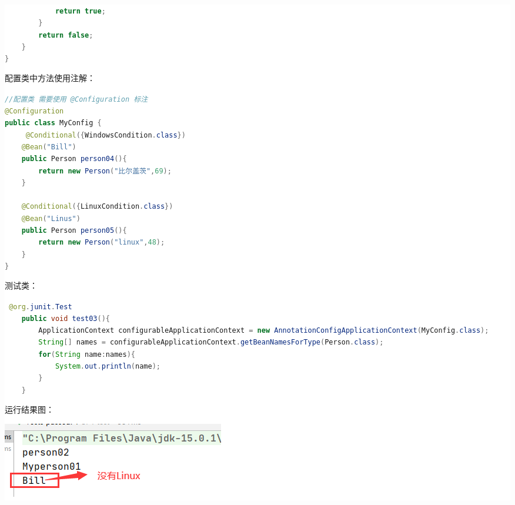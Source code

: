 ```java
            return true;
        }
        return false;
    }
}

```

配置类中方法使用注解：

```java
//配置类 需要使用 @Configuration 标注
@Configuration
public class MyConfig {
	 @Conditional({WindowsCondition.class})
    @Bean("Bill")
    public Person person04(){
        return new Person("比尔盖茨",69);
    }

    @Conditional({LinuxCondition.class})
    @Bean("Linus")
    public Person person05(){
        return new Person("linux",48);
    }
}
```

测试类：

```java
 @org.junit.Test
    public void test03(){
        ApplicationContext configurableApplicationContext = new AnnotationConfigApplicationContext(MyConfig.class);
        String[] names = configurableApplicationContext.getBeanNamesForType(Person.class);
        for(String name:names){
            System.out.println(name);
        }
    }
```

运行结果图：

![image-20201118100943276](Spring注解驱动开发.assets/image-20201118100943276.png)


